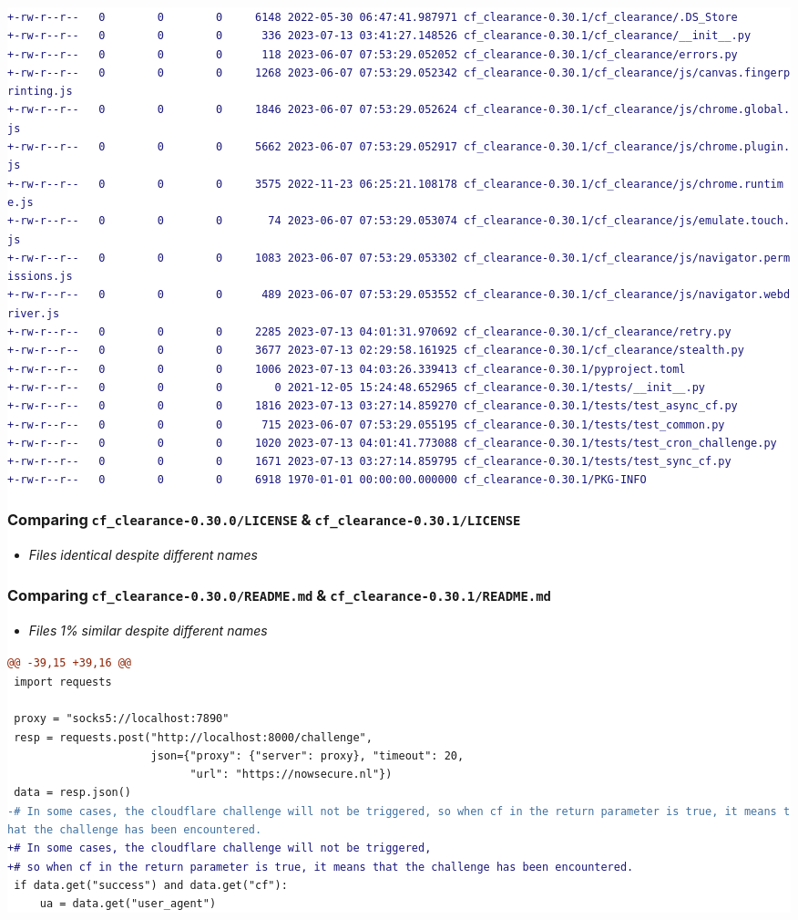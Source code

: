 ```diff
+-rw-r--r--   0        0        0     6148 2022-05-30 06:47:41.987971 cf_clearance-0.30.1/cf_clearance/.DS_Store
+-rw-r--r--   0        0        0      336 2023-07-13 03:41:27.148526 cf_clearance-0.30.1/cf_clearance/__init__.py
+-rw-r--r--   0        0        0      118 2023-06-07 07:53:29.052052 cf_clearance-0.30.1/cf_clearance/errors.py
+-rw-r--r--   0        0        0     1268 2023-06-07 07:53:29.052342 cf_clearance-0.30.1/cf_clearance/js/canvas.fingerprinting.js
+-rw-r--r--   0        0        0     1846 2023-06-07 07:53:29.052624 cf_clearance-0.30.1/cf_clearance/js/chrome.global.js
+-rw-r--r--   0        0        0     5662 2023-06-07 07:53:29.052917 cf_clearance-0.30.1/cf_clearance/js/chrome.plugin.js
+-rw-r--r--   0        0        0     3575 2022-11-23 06:25:21.108178 cf_clearance-0.30.1/cf_clearance/js/chrome.runtime.js
+-rw-r--r--   0        0        0       74 2023-06-07 07:53:29.053074 cf_clearance-0.30.1/cf_clearance/js/emulate.touch.js
+-rw-r--r--   0        0        0     1083 2023-06-07 07:53:29.053302 cf_clearance-0.30.1/cf_clearance/js/navigator.permissions.js
+-rw-r--r--   0        0        0      489 2023-06-07 07:53:29.053552 cf_clearance-0.30.1/cf_clearance/js/navigator.webdriver.js
+-rw-r--r--   0        0        0     2285 2023-07-13 04:01:31.970692 cf_clearance-0.30.1/cf_clearance/retry.py
+-rw-r--r--   0        0        0     3677 2023-07-13 02:29:58.161925 cf_clearance-0.30.1/cf_clearance/stealth.py
+-rw-r--r--   0        0        0     1006 2023-07-13 04:03:26.339413 cf_clearance-0.30.1/pyproject.toml
+-rw-r--r--   0        0        0        0 2021-12-05 15:24:48.652965 cf_clearance-0.30.1/tests/__init__.py
+-rw-r--r--   0        0        0     1816 2023-07-13 03:27:14.859270 cf_clearance-0.30.1/tests/test_async_cf.py
+-rw-r--r--   0        0        0      715 2023-06-07 07:53:29.055195 cf_clearance-0.30.1/tests/test_common.py
+-rw-r--r--   0        0        0     1020 2023-07-13 04:01:41.773088 cf_clearance-0.30.1/tests/test_cron_challenge.py
+-rw-r--r--   0        0        0     1671 2023-07-13 03:27:14.859795 cf_clearance-0.30.1/tests/test_sync_cf.py
+-rw-r--r--   0        0        0     6918 1970-01-01 00:00:00.000000 cf_clearance-0.30.1/PKG-INFO
```

### Comparing `cf_clearance-0.30.0/LICENSE` & `cf_clearance-0.30.1/LICENSE`

 * *Files identical despite different names*

### Comparing `cf_clearance-0.30.0/README.md` & `cf_clearance-0.30.1/README.md`

 * *Files 1% similar despite different names*

```diff
@@ -39,15 +39,16 @@
 import requests
 
 proxy = "socks5://localhost:7890"
 resp = requests.post("http://localhost:8000/challenge",
                      json={"proxy": {"server": proxy}, "timeout": 20,
                            "url": "https://nowsecure.nl"})
 data = resp.json()
-# In some cases, the cloudflare challenge will not be triggered, so when cf in the return parameter is true, it means that the challenge has been encountered.
+# In some cases, the cloudflare challenge will not be triggered,
+# so when cf in the return parameter is true, it means that the challenge has been encountered.
 if data.get("success") and data.get("cf"):
     ua = data.get("user_agent")
```